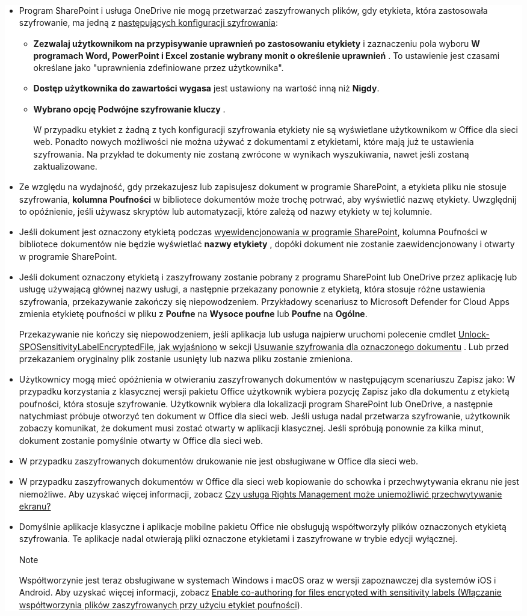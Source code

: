 - Program SharePoint i usługa OneDrive nie mogą przetwarzać zaszyfrowanych plików, gdy etykieta, która zastosowała szyfrowanie, ma jedną z [następujących konfiguracji szyfrowania](encryption-sensitivity-labels.md#configure-encryption-settings):
  - **Zezwalaj użytkownikom na przypisywanie uprawnień po zastosowaniu etykiety** i zaznaczeniu pola wyboru **W programach Word, PowerPoint i Excel zostanie wybrany monit o określenie uprawnień** . To ustawienie jest czasami określane jako "uprawnienia zdefiniowane przez użytkownika".
  - **Dostęp użytkownika do zawartości wygasa** jest ustawiony na wartość inną niż **Nigdy**.
  - **Wybrano opcję Podwójne szyfrowanie kluczy** .

    W przypadku etykiet z żadną z tych konfiguracji szyfrowania etykiety nie są wyświetlane użytkownikom w Office dla sieci web. Ponadto nowych możliwości nie można używać z dokumentami z etykietami, które mają już te ustawienia szyfrowania. Na przykład te dokumenty nie zostaną zwrócone w wynikach wyszukiwania, nawet jeśli zostaną zaktualizowane.

- Ze względu na wydajność, gdy przekazujesz lub zapisujesz dokument w programie SharePoint, a etykieta pliku nie stosuje szyfrowania, **kolumna Poufności** w bibliotece dokumentów może trochę potrwać, aby wyświetlić nazwę etykiety. Uwzględnij to opóźnienie, jeśli używasz skryptów lub automatyzacji, które zależą od nazwy etykiety w tej kolumnie.

- Jeśli dokument jest oznaczony etykietą podczas [wyewidencjonowania w programie SharePoint](https://support.microsoft.com/office/check-out-check-in-or-discard-changes-to-files-in-a-library-7e2c12a9-a874-4393-9511-1378a700f6de), kolumna Poufności w bibliotece dokumentów nie będzie wyświetlać **nazwy etykiety** , dopóki dokument nie zostanie zaewidencjonowany i otwarty w programie SharePoint.

- Jeśli dokument oznaczony etykietą i zaszyfrowany zostanie pobrany z programu SharePoint lub OneDrive przez aplikację lub usługę używającą głównej nazwy usługi, a następnie przekazany ponownie z etykietą, która stosuje różne ustawienia szyfrowania, przekazywanie zakończy się niepowodzeniem. Przykładowy scenariusz to Microsoft Defender for Cloud Apps zmienia etykietę poufności w pliku z **Poufne** na **Wysoce poufne** lub **Poufne** na **Ogólne**.

    Przekazywanie nie kończy się niepowodzeniem, jeśli aplikacja lub usługa najpierw uruchomi polecenie cmdlet [Unlock-SPOSensitivityLabelEncryptedFile, jak wyjaśniono](/powershell/module/sharepoint-online/unlock-sposensitivitylabelencryptedFile) w sekcji [Usuwanie szyfrowania dla oznaczonego dokumentu](#remove-encryption-for-a-labeled-document) . Lub przed przekazaniem oryginalny plik zostanie usunięty lub nazwa pliku zostanie zmieniona.

- Użytkownicy mogą mieć opóźnienia w otwieraniu zaszyfrowanych dokumentów w następującym scenariuszu Zapisz jako: W przypadku korzystania z klasycznej wersji pakietu Office użytkownik wybiera pozycję Zapisz jako dla dokumentu z etykietą poufności, która stosuje szyfrowanie. Użytkownik wybiera dla lokalizacji program SharePoint lub OneDrive, a następnie natychmiast próbuje otworzyć ten dokument w Office dla sieci web. Jeśli usługa nadal przetwarza szyfrowanie, użytkownik zobaczy komunikat, że dokument musi zostać otwarty w aplikacji klasycznej. Jeśli spróbują ponownie za kilka minut, dokument zostanie pomyślnie otwarty w Office dla sieci web.

- W przypadku zaszyfrowanych dokumentów drukowanie nie jest obsługiwane w Office dla sieci web.

- W przypadku zaszyfrowanych dokumentów w Office dla sieci web kopiowanie do schowka i przechwytywania ekranu nie jest niemożliwe. Aby uzyskać więcej informacji, zobacz [Czy usługa Rights Management może uniemożliwić przechwytywanie ekranu?](/azure/information-protection/faqs-rms#can-rights-management-prevent-screen-captures)

- Domyślnie aplikacje klasyczne i aplikacje mobilne pakietu Office nie obsługują współtworzyły plików oznaczonych etykietą szyfrowania. Te aplikacje nadal otwierają pliki oznaczone etykietami i zaszyfrowane w trybie edycji wyłącznej.

    > [!NOTE]
    > Współtworzynie jest teraz obsługiwane w systemach Windows i macOS oraz w wersji zapoznawczej dla systemów iOS i Android. Aby uzyskać więcej informacji, zobacz [Enable co-authoring for files encrypted with sensitivity labels (Włączanie współtworzynia plików zaszyfrowanych przy użyciu etykiet poufności](sensitivity-labels-coauthoring.md)).
